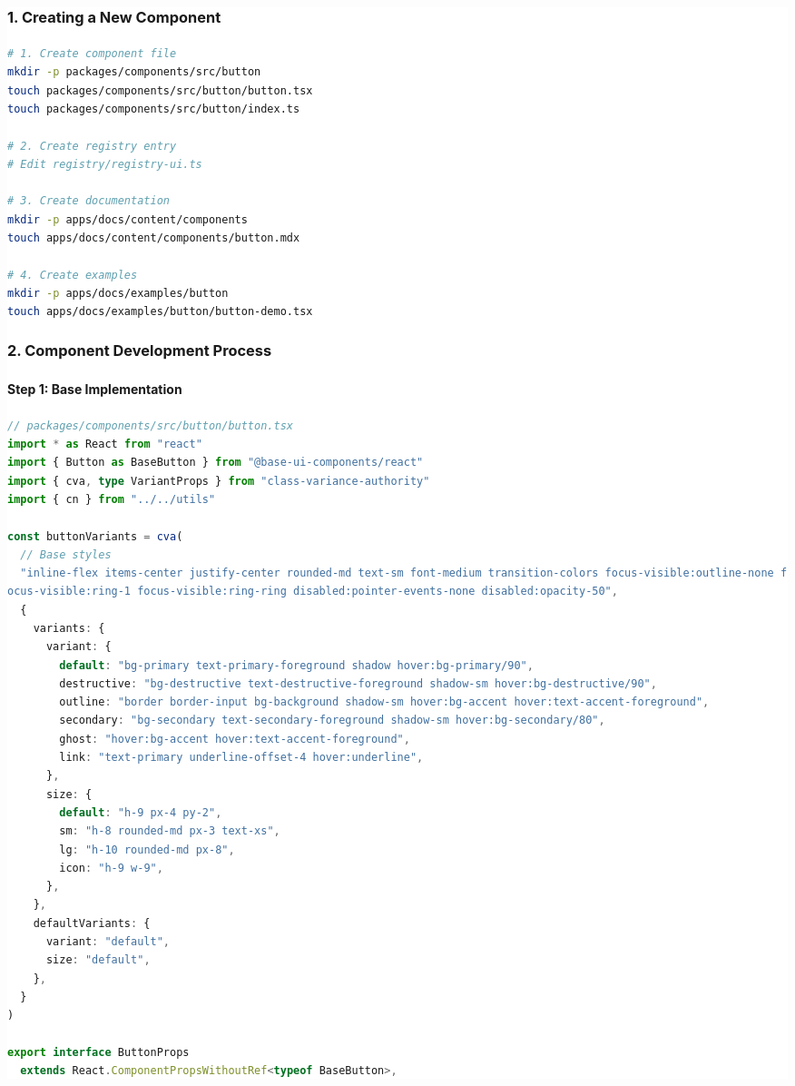 ### 1. Creating a New Component

```bash
# 1. Create component file
mkdir -p packages/components/src/button
touch packages/components/src/button/button.tsx
touch packages/components/src/button/index.ts

# 2. Create registry entry
# Edit registry/registry-ui.ts

# 3. Create documentation
mkdir -p apps/docs/content/components
touch apps/docs/content/components/button.mdx

# 4. Create examples
mkdir -p apps/docs/examples/button
touch apps/docs/examples/button/button-demo.tsx
```

### 2. Component Development Process

#### Step 1: Base Implementation

```typescript
// packages/components/src/button/button.tsx
import * as React from "react"
import { Button as BaseButton } from "@base-ui-components/react"
import { cva, type VariantProps } from "class-variance-authority"
import { cn } from "../../utils"

const buttonVariants = cva(
  // Base styles
  "inline-flex items-center justify-center rounded-md text-sm font-medium transition-colors focus-visible:outline-none focus-visible:ring-1 focus-visible:ring-ring disabled:pointer-events-none disabled:opacity-50",
  {
    variants: {
      variant: {
        default: "bg-primary text-primary-foreground shadow hover:bg-primary/90",
        destructive: "bg-destructive text-destructive-foreground shadow-sm hover:bg-destructive/90",
        outline: "border border-input bg-background shadow-sm hover:bg-accent hover:text-accent-foreground",
        secondary: "bg-secondary text-secondary-foreground shadow-sm hover:bg-secondary/80",
        ghost: "hover:bg-accent hover:text-accent-foreground",
        link: "text-primary underline-offset-4 hover:underline",
      },
      size: {
        default: "h-9 px-4 py-2",
        sm: "h-8 rounded-md px-3 text-xs",
        lg: "h-10 rounded-md px-8",
        icon: "h-9 w-9",
      },
    },
    defaultVariants: {
      variant: "default",
      size: "default",
    },
  }
)

export interface ButtonProps
  extends React.ComponentPropsWithoutRef<typeof BaseButton>,
```
